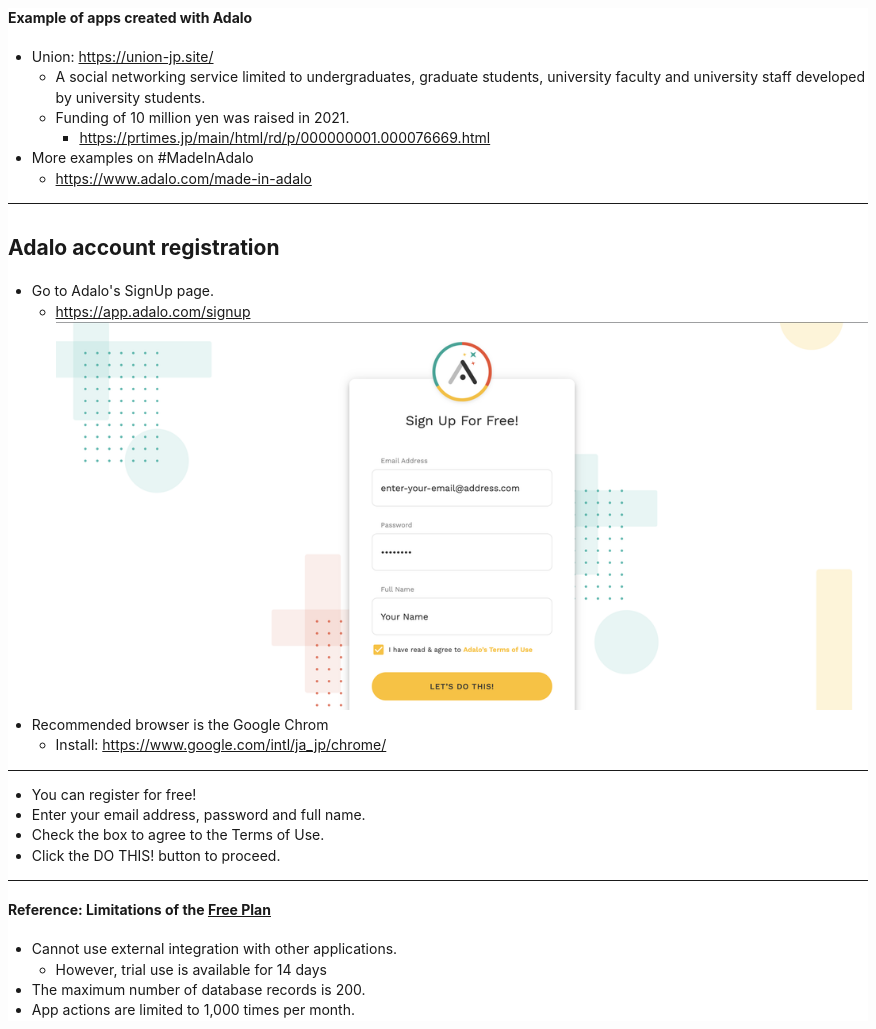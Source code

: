 #### Example of apps created with Adalo
- Union: https://union-jp.site/
  - A social networking service limited to undergraduates, graduate students, university faculty and university staff developed by university students.
  - Funding of 10 million yen was raised in 2021.
    - https://prtimes.jp/main/html/rd/p/000000001.000076669.html
- More examples on #MadeInAdalo
  - https://www.adalo.com/made-in-adalo

---
## Adalo account registration
- Go to Adalo's SignUp page.
  - https://app.adalo.com/signup
![w:800px](images/signup.png)
- Recommended browser is the Google Chrom
  - Install: https://www.google.com/intl/ja_jp/chrome/

---
- You can register for free!
-  Enter your email address, password and full name.
-  Check the box to agree to the Terms of Use.
- Click the  DO THIS! button to proceed.

---
#### Reference: Limitations of the [Free Plan](https://www.adalo.com/pricing)
- Cannot use external integration with other applications.
  - However, trial use is available for 14 days
- The maximum number of database records is 200.
- App actions are limited to 1,000 times per month.
